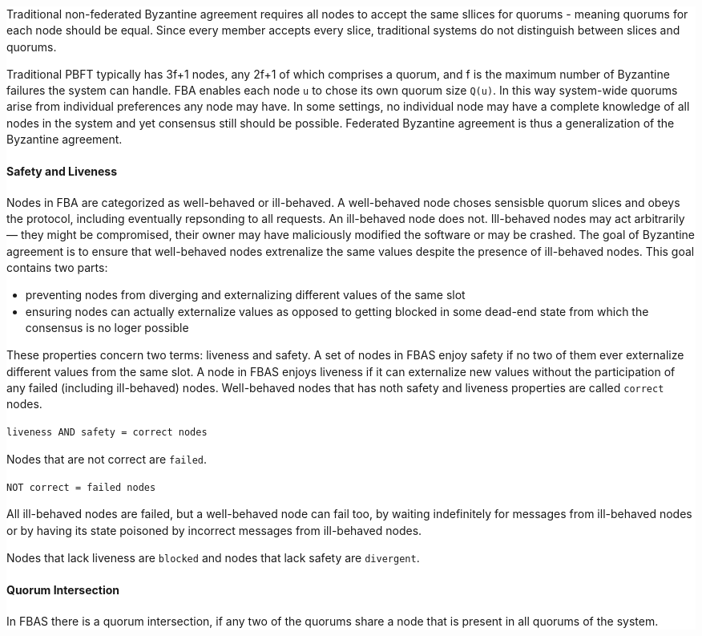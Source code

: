 Traditional non-federated Byzantine agreement requires all nodes to accept the same sllices for quorums - meaning quorums for each node should be equal.
Since every member accepts every slice, traditional systems do not distinguish between slices and quorums.

Traditional PBFT typically has 3f+1 nodes, any 2f+1 of which comprises a quorum, and f is the maximum number of Byzantine failures the system can handle.
FBA enables each node `u` to chose its own quorum size `Q(u)`.
In this way system-wide quorums arise from individual preferences any node may have.
In some settings, no individual node may have a complete knowledge of all nodes in the system and yet consensus still should be possible.
Federated Byzantine agreement is thus a generalization of the Byzantine agreement.

#### Safety and Liveness

Nodes in FBA are categorized as well-behaved or ill-behaved.
A well-behaved node choses sensisble quorum slices and obeys the protocol, including eventually repsonding to all requests.
An ill-behaved node does not.
Ill-behaved nodes may act arbitrarily — they might be compromised, their owner may have maliciously modified the software or may be crashed.
The goal of Byzantine agreement is to ensure that well-behaved nodes extrenalize the same values despite the presence of ill-behaved nodes.
This goal contains two parts:

* preventing nodes from diverging and externalizing different values of the same slot
* ensuring nodes can actually externalize values as opposed to getting blocked in some dead-end state from which the consensus is no loger possible

These properties concern two terms: liveness and safety.
A set of nodes in FBAS enjoy safety if no two of them ever externalize different values from the same slot.
A node in FBAS enjoys liveness if it can externalize new values without the participation of any failed (including ill-behaved) nodes.
Well-behaved nodes that has noth safety and liveness properties are called `correct` nodes.

```text
liveness AND safety = correct nodes
```

Nodes that are not correct are `failed`.

```text
NOT correct = failed nodes
```

All ill-behaved nodes are failed, but a well-behaved node can fail too, by waiting indefinitely for messages from ill-behaved nodes or by having its state poisoned by incorrect messages from ill-behaved nodes.

Nodes that lack liveness are `blocked` and nodes that lack safety are `divergent`.

#### Quorum Intersection

In FBAS there is a quorum intersection, if any two of the quorums share a node that is present in all quorums of the system.
